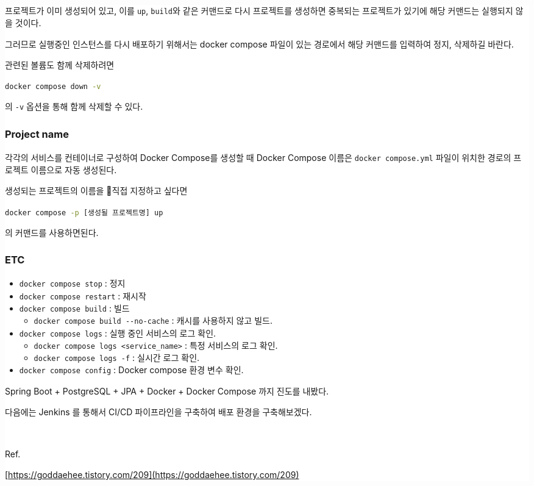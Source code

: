프로젝트가 이미 생성되어 있고, 이를 `up`, `build`와 같은 커맨드로 다시 프로젝트를 생성하면 중복되는 프로젝트가 있기에 해당 커맨드는 실행되지 않을 것이다.

그러므로 실행중인 인스턴스를 다시 배포하기 위해서는 docker compose 파일이 있는 경로에서 해당 커맨드를 입력하여 정지, 삭제하길 바란다.

관련된 볼륨도 함께 삭제하려면
``` sh
docker compose down -v
```
의 `-v` 옵션을 통해 함께 삭제할 수 있다.

### Project name

각각의 서비스를 컨테이너로 구성하여 Docker Compose를 생성할 때 Docker Compose 이름은 `docker compose.yml` 파일이 위치한 경로의 프로젝트 이름으로 자동 생성된다.

생성되는 프로젝트의 이름을 직접 지정하고 싶다면

``` sh 
docker compose -p [생성될 프로젝트명] up
```

의 커맨드를 사용하면된다.

### ETC
- `docker compose stop` : 정지
- `docker compose restart` : 재시작
- `docker compose build` : 빌드
  - `docker compose build --no-cache` : 캐시를 사용하지 않고 빌드.
- `docker compose logs` : 실행 중인 서비스의 로그 확인.
  - `docker compose logs <service_name>` : 특정 서비스의 로그 확인.
  - `docker compose logs -f` : 실시간 로그 확인.
- `docker compose config` : Docker compose 환경 변수 확인.

Spring Boot + PostgreSQL + JPA + Docker + Docker Compose 까지 진도를 내봤다.

다음에는 Jenkins 를 통해서 CI/CD 파이프라인을 구축하여 배포 환경을 구축해보겠다.

<br/>

Ref.

[https://goddaehee.tistory.com/209](https://goddaehee.tistory.com/209)